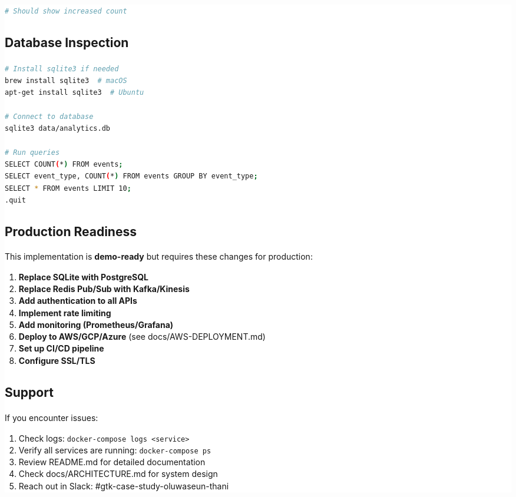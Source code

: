 ```bash
# Should show increased count
```

## Database Inspection

```bash
# Install sqlite3 if needed
brew install sqlite3  # macOS
apt-get install sqlite3  # Ubuntu

# Connect to database
sqlite3 data/analytics.db

# Run queries
SELECT COUNT(*) FROM events;
SELECT event_type, COUNT(*) FROM events GROUP BY event_type;
SELECT * FROM events LIMIT 10;
.quit
```

## Production Readiness

This implementation is **demo-ready** but requires these changes for production:

1. **Replace SQLite with PostgreSQL**
2. **Replace Redis Pub/Sub with Kafka/Kinesis**
3. **Add authentication to all APIs**
4. **Implement rate limiting**
5. **Add monitoring (Prometheus/Grafana)**
6. **Deploy to AWS/GCP/Azure** (see docs/AWS-DEPLOYMENT.md)
7. **Set up CI/CD pipeline**
8. **Configure SSL/TLS**

## Support

If you encounter issues:

1. Check logs: `docker-compose logs <service>`
2. Verify all services are running: `docker-compose ps`
3. Review README.md for detailed documentation
4. Check docs/ARCHITECTURE.md for system design
5. Reach out in Slack: #gtk-case-study-oluwaseun-thani
